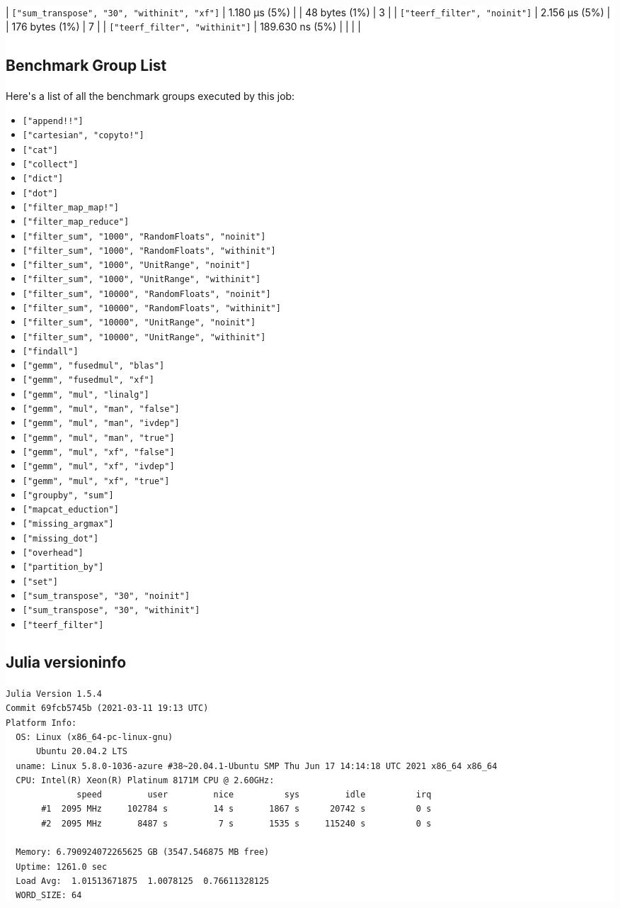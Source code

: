| `["sum_transpose", "30", "withinit", "xf"]`                    |   1.180 μs (5%) |         |   48 bytes (1%) |           3 |
| `["teerf_filter", "noinit"]`                                   |   2.156 μs (5%) |         |  176 bytes (1%) |           7 |
| `["teerf_filter", "withinit"]`                                 | 189.630 ns (5%) |         |                 |             |

## Benchmark Group List
Here's a list of all the benchmark groups executed by this job:

- `["append!!"]`
- `["cartesian", "copyto!"]`
- `["cat"]`
- `["collect"]`
- `["dict"]`
- `["dot"]`
- `["filter_map_map!"]`
- `["filter_map_reduce"]`
- `["filter_sum", "1000", "RandomFloats", "noinit"]`
- `["filter_sum", "1000", "RandomFloats", "withinit"]`
- `["filter_sum", "1000", "UnitRange", "noinit"]`
- `["filter_sum", "1000", "UnitRange", "withinit"]`
- `["filter_sum", "10000", "RandomFloats", "noinit"]`
- `["filter_sum", "10000", "RandomFloats", "withinit"]`
- `["filter_sum", "10000", "UnitRange", "noinit"]`
- `["filter_sum", "10000", "UnitRange", "withinit"]`
- `["findall"]`
- `["gemm", "fusedmul", "blas"]`
- `["gemm", "fusedmul", "xf"]`
- `["gemm", "mul", "linalg"]`
- `["gemm", "mul", "man", "false"]`
- `["gemm", "mul", "man", "ivdep"]`
- `["gemm", "mul", "man", "true"]`
- `["gemm", "mul", "xf", "false"]`
- `["gemm", "mul", "xf", "ivdep"]`
- `["gemm", "mul", "xf", "true"]`
- `["groupby", "sum"]`
- `["mapcat_eduction"]`
- `["missing_argmax"]`
- `["missing_dot"]`
- `["overhead"]`
- `["partition_by"]`
- `["set"]`
- `["sum_transpose", "30", "noinit"]`
- `["sum_transpose", "30", "withinit"]`
- `["teerf_filter"]`

## Julia versioninfo
```
Julia Version 1.5.4
Commit 69fcb5745b (2021-03-11 19:13 UTC)
Platform Info:
  OS: Linux (x86_64-pc-linux-gnu)
      Ubuntu 20.04.2 LTS
  uname: Linux 5.8.0-1036-azure #38~20.04.1-Ubuntu SMP Thu Jun 17 14:14:18 UTC 2021 x86_64 x86_64
  CPU: Intel(R) Xeon(R) Platinum 8171M CPU @ 2.60GHz: 
              speed         user         nice          sys         idle          irq
       #1  2095 MHz     102784 s         14 s       1867 s      20742 s          0 s
       #2  2095 MHz       8487 s          7 s       1535 s     115240 s          0 s
       
  Memory: 6.790924072265625 GB (3547.546875 MB free)
  Uptime: 1261.0 sec
  Load Avg:  1.01513671875  1.0078125  0.76611328125
  WORD_SIZE: 64
```